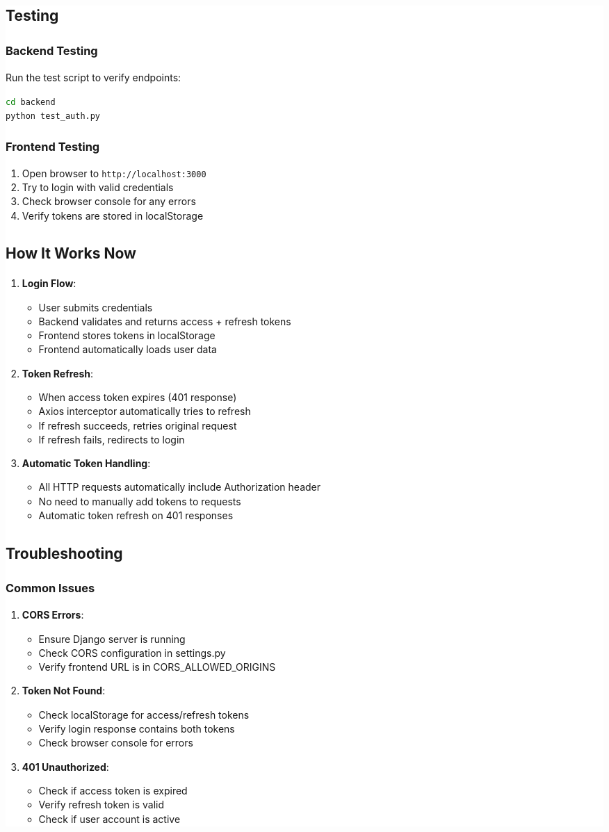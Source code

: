 ## Testing

### Backend Testing
Run the test script to verify endpoints:
```bash
cd backend
python test_auth.py
```

### Frontend Testing
1. Open browser to `http://localhost:3000`
2. Try to login with valid credentials
3. Check browser console for any errors
4. Verify tokens are stored in localStorage

## How It Works Now

1. **Login Flow**:
   - User submits credentials
   - Backend validates and returns access + refresh tokens
   - Frontend stores tokens in localStorage
   - Frontend automatically loads user data

2. **Token Refresh**:
   - When access token expires (401 response)
   - Axios interceptor automatically tries to refresh
   - If refresh succeeds, retries original request
   - If refresh fails, redirects to login

3. **Automatic Token Handling**:
   - All HTTP requests automatically include Authorization header
   - No need to manually add tokens to requests
   - Automatic token refresh on 401 responses

## Troubleshooting

### Common Issues

1. **CORS Errors**:
   - Ensure Django server is running
   - Check CORS configuration in settings.py
   - Verify frontend URL is in CORS_ALLOWED_ORIGINS

2. **Token Not Found**:
   - Check localStorage for access/refresh tokens
   - Verify login response contains both tokens
   - Check browser console for errors

3. **401 Unauthorized**:
   - Check if access token is expired
   - Verify refresh token is valid
   - Check if user account is active
